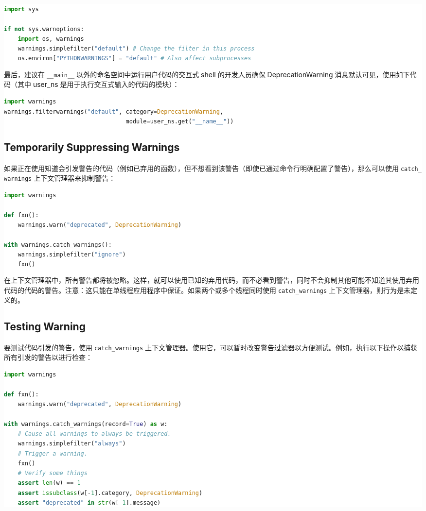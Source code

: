 ```python
import sys

if not sys.warnoptions:
    import os, warnings
    warnings.simplefilter("default") # Change the filter in this process
    os.environ["PYTHONWARNINGS"] = "default" # Also affect subprocesses
```

最后，建议在 `__main__` 以外的命名空间中运行用户代码的交互式 shell 的开发人员确保 DeprecationWarning 消息默认可见，使用如下代码（其中 user_ns 是用于执行交互式输入的代码的模块）：

```python
import warnings
warnings.filterwarnings("default", category=DeprecationWarning,
                                   module=user_ns.get("__name__"))
```

## Temporarily Suppressing Warnings

如果正在使用知道会引发警告的代码（例如已弃用的函数），但不想看到该警告（即使已通过命令行明确配置了警告），那么可以使用 `catch_warnings` 上下文管理器来抑制警告：

```python
import warnings

def fxn():
    warnings.warn("deprecated", DeprecationWarning)

with warnings.catch_warnings():
    warnings.simplefilter("ignore")
    fxn()
```

在上下文管理器中，所有警告都将被忽略。这样，就可以使用已知的弃用代码，而不必看到警告，同时不会抑制其他可能不知道其使用弃用代码的代码的警告。注意：这只能在单线程应用程序中保证。如果两个或多个线程同时使用 `catch_warnings` 上下文管理器，则行为是未定义的。

## Testing Warning

要测试代码引发的警告，使用 `catch_warnings` 上下文管理器。使用它，可以暂时改变警告过滤器以方便测试。例如，执行以下操作以捕获所有引发的警告以进行检查：

```python
import warnings

def fxn():
    warnings.warn("deprecated", DeprecationWarning)

with warnings.catch_warnings(record=True) as w:
    # Cause all warnings to always be triggered.
    warnings.simplefilter("always")
    # Trigger a warning.
    fxn()
    # Verify some things
    assert len(w) == 1
    assert issubclass(w[-1].category, DeprecationWarning)
    assert "deprecated" in str(w[-1].message)
```
